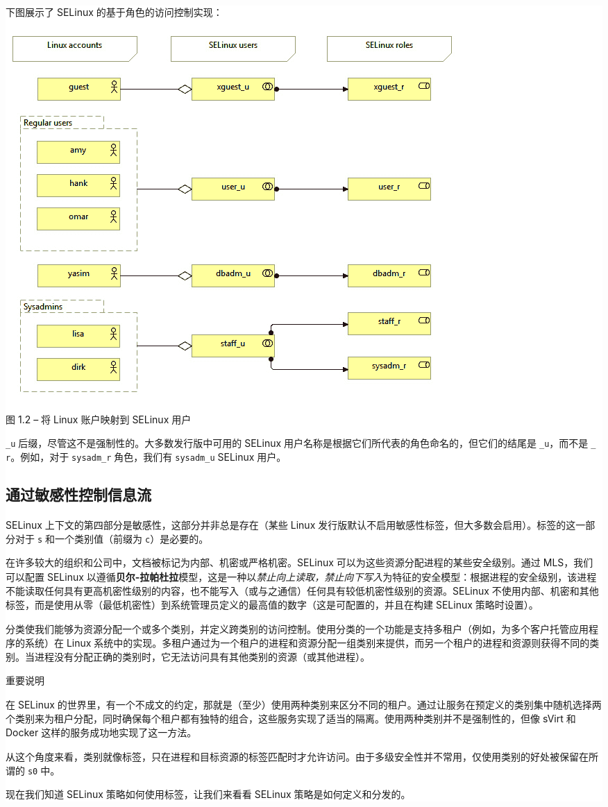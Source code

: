 下图展示了 SELinux 的基于角色的访问控制实现：

![图 1.2 – 将 Linux 账户映射到 SELinux 用户](img/B16276_01_002.jpg)

图 1.2 – 将 Linux 账户映射到 SELinux 用户

`_u` 后缀，尽管这不是强制性的。大多数发行版中可用的 SELinux 用户名称是根据它们所代表的角色命名的，但它们的结尾是 `_u`，而不是 `_r`。例如，对于 `sysadm_r` 角色，我们有 `sysadm_u` SELinux 用户。

## 通过敏感性控制信息流

SELinux 上下文的第四部分是敏感性，这部分并非总是存在（某些 Linux 发行版默认不启用敏感性标签，但大多数会启用）。标签的这一部分对于 `s` 和一个类别值（前缀为 `c`）是必要的。

在许多较大的组织和公司中，文档被标记为内部、机密或严格机密。SELinux 可以为这些资源分配进程的某些安全级别。通过 MLS，我们可以配置 SELinux 以遵循**贝尔-拉帕杜拉**模型，这是一种以*禁止向上读取，禁止向下写入*为特征的安全模型：根据进程的安全级别，该进程不能读取任何具有更高机密性级别的内容，也不能写入（或与之通信）任何具有较低机密性级别的资源。SELinux 不使用内部、机密和其他标签，而是使用从零（最低机密性）到系统管理员定义的最高值的数字（这是可配置的，并且在构建 SELinux 策略时设置）。

分类使我们能够为资源分配一个或多个类别，并定义跨类别的访问控制。使用分类的一个功能是支持多租户（例如，为多个客户托管应用程序的系统）在 Linux 系统中的实现。多租户通过为一个租户的进程和资源分配一组类别来提供，而另一个租户的进程和资源则获得不同的类别。当进程没有分配正确的类别时，它无法访问具有其他类别的资源（或其他进程）。

重要说明

在 SELinux 的世界里，有一个不成文的约定，那就是（至少）使用两种类别来区分不同的租户。通过让服务在预定义的类别集中随机选择两个类别来为租户分配，同时确保每个租户都有独特的组合，这些服务实现了适当的隔离。使用两种类别并不是强制性的，但像 sVirt 和 Docker 这样的服务成功地实现了这一方法。

从这个角度来看，类别就像标签，只在进程和目标资源的标签匹配时才允许访问。由于多级安全性并不常用，仅使用类别的好处被保留在所谓的 `s0` 中。

现在我们知道 SELinux 策略如何使用标签，让我们来看看 SELinux 策略是如何定义和分发的。
